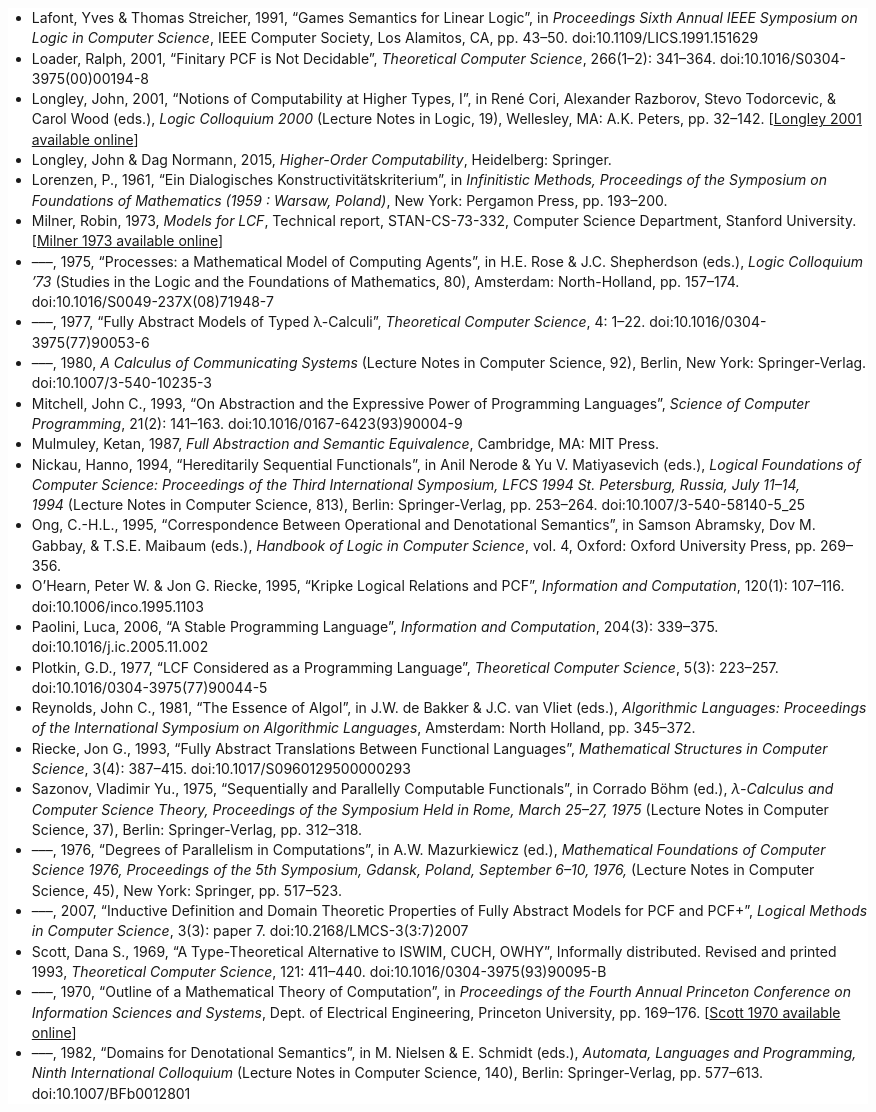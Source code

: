* Lafont, Yves & Thomas Streicher, 1991, “Games Semantics for Linear Logic”, in *Proceedings Sixth Annual IEEE Symposium on Logic in Computer Science*, IEEE Computer Society, Los Alamitos, CA, pp. 43–50. doi:10.1109/LICS.1991.151629
* Loader, Ralph, 2001, “Finitary PCF is Not Decidable”, *Theoretical Computer Science*, 266(1–2): 341–364. doi:10.1016/S0304-3975(00)00194-8
* Longley, John, 2001, “Notions of Computability at Higher Types, I”, in René Cori, Alexander Razborov, Stevo Todorcevic, & Carol Wood (eds.), *Logic Colloquium 2000* (Lecture Notes in Logic, 19), Wellesley, MA: A.K. Peters, pp. 32–142. [[Longley 2001 available online](http://homepages.inf.ed.ac.uk/jrl/Research/notions1.pdf)]
* Longley, John & Dag Normann, 2015, *Higher-Order Computability*, Heidelberg: Springer.
* Lorenzen, P., 1961, “Ein Dialogisches Konstructivitätskriterium”, in *Infinitistic Methods, Proceedings of the Symposium on Foundations of Mathematics (1959 : Warsaw, Poland)*, New York: Pergamon Press, pp. 193–200.
* Milner, Robin, 1973, *Models for LCF*, Technical report, STAN-CS-73-332, Computer Science Department, Stanford University. [[Milner 1973 available online](http://i.stanford.edu/pub/cstr/reports/cs/tr/73/332/CS-TR-73-332.pdf)]
* –––, 1975, “Processes: a Mathematical Model of Computing Agents”, in H.E. Rose & J.C. Shepherdson (eds.), *Logic Colloquium ’73* (Studies in the Logic and the Foundations of Mathematics, 80), Amsterdam: North-Holland, pp. 157–174. doi:10.1016/S0049-237X(08)71948-7
* –––, 1977, “Fully Abstract Models of Typed λ-Calculi”, *Theoretical Computer Science*, 4: 1–22. doi:10.1016/0304-3975(77)90053-6
* –––, 1980, *A Calculus of Communicating Systems* (Lecture Notes in Computer Science, 92), Berlin, New York: Springer-Verlag. doi:10.1007/3-540-10235-3
* Mitchell, John C., 1993, “On Abstraction and the Expressive Power of Programming Languages”, *Science of Computer Programming*, 21(2): 141–163. doi:10.1016/0167-6423(93)90004-9
* Mulmuley, Ketan, 1987, *Full Abstraction and Semantic Equivalence*, Cambridge, MA: MIT Press.
* Nickau, Hanno, 1994, “Hereditarily Sequential Functionals”, in Anil Nerode & Yu V. Matiyasevich (eds.), *Logical Foundations of Computer Science: Proceedings of the Third International Symposium, LFCS 1994 St. Petersburg, Russia, July 11–14, 1994* (Lecture Notes in Computer Science, 813), Berlin: Springer-Verlag, pp. 253–264. doi:10.1007/3-540-58140-5_25
* Ong, C.-H.L., 1995, “Correspondence Between Operational and Denotational Semantics”, in Samson Abramsky, Dov M. Gabbay, & T.S.E. Maibaum (eds.), *Handbook of Logic in Computer Science*, vol. 4, Oxford: Oxford University Press, pp. 269–356.
* O’Hearn, Peter W. & Jon G. Riecke, 1995, “Kripke Logical Relations and PCF”, *Information and Computation*, 120(1): 107–116. doi:10.1006/inco.1995.1103
* Paolini, Luca, 2006, “A Stable Programming Language”, *Information and Computation*, 204(3): 339–375. doi:10.1016/j.ic.2005.11.002
* Plotkin, G.D., 1977, “LCF Considered as a Programming Language”, *Theoretical Computer Science*, 5(3): 223–257. doi:10.1016/0304-3975(77)90044-5
* Reynolds, John C., 1981, “The Essence of Algol”, in J.W. de Bakker & J.C. van Vliet (eds.), *Algorithmic Languages: Proceedings of the International Symposium on Algorithmic Languages*, Amsterdam: North Holland, pp. 345–372.
* Riecke, Jon G., 1993, “Fully Abstract Translations Between Functional Languages”, *Mathematical Structures in Computer Science*, 3(4): 387–415. doi:10.1017/S0960129500000293
* Sazonov, Vladimir Yu., 1975, “Sequentially and Parallelly Computable Functionals”, in Corrado Böhm (ed.), *λ-Calculus and Computer Science Theory, Proceedings of the Symposium Held in Rome, March 25–27, 1975* (Lecture Notes in Computer Science, 37), Berlin: Springer-Verlag, pp. 312–318.
* –––, 1976, “Degrees of Parallelism in Computations”, in A.W. Mazurkiewicz (ed.), *Mathematical Foundations of Computer Science 1976, Proceedings of the 5th Symposium, Gdansk, Poland, September 6–10, 1976,* (Lecture Notes in Computer Science, 45), New York: Springer, pp. 517–523.
* –––, 2007, “Inductive Definition and Domain Theoretic Properties of Fully Abstract Models for PCF and PCF+”, *Logical Methods in Computer Science*, 3(3): paper 7. doi:10.2168/LMCS-3(3:7)2007
* Scott, Dana S., 1969, “A Type-Theoretical Alternative to ISWIM, CUCH, OWHY”, Informally distributed. Revised and printed 1993, *Theoretical Computer Science*, 121: 411–440. doi:10.1016/0304-3975(93)90095-B
* –––, 1970, “Outline of a Mathematical Theory of Computation”, in *Proceedings of the Fourth Annual Princeton Conference on Information Sciences and Systems*, Dept. of Electrical Engineering, Princeton University, pp. 169–176. [[Scott 1970 available online](https://www.cs.ox.ac.uk/publications/publication3720-abstract.html)]
* –––, 1982, “Domains for Denotational Semantics”, in M. Nielsen & E. Schmidt (eds.), *Automata, Languages and Programming, Ninth International Colloquium* (Lecture Notes in Computer Science, 140), Berlin: Springer-Verlag, pp. 577–613. doi:10.1007/BFb0012801